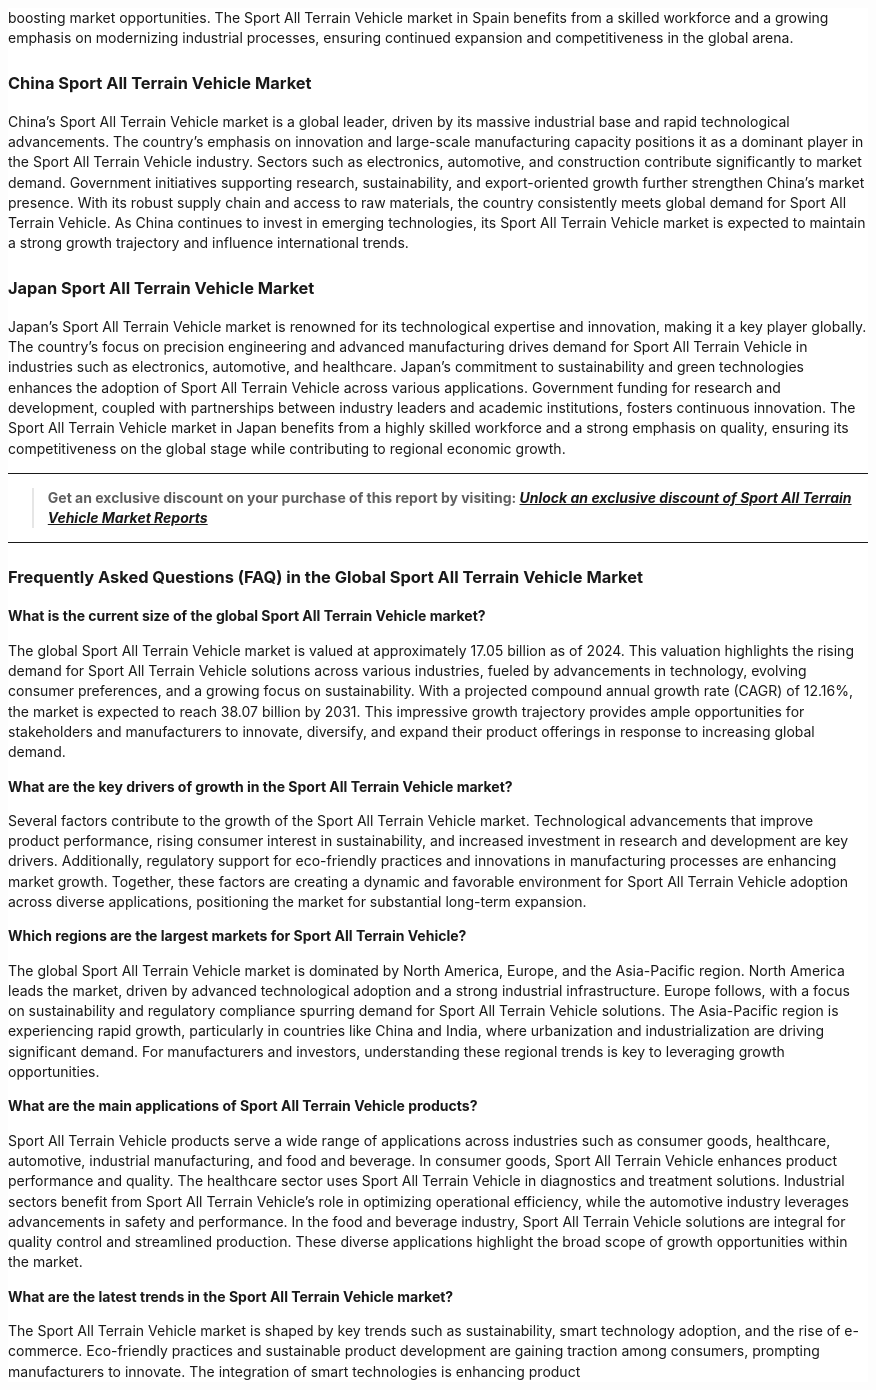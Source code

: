 boosting market opportunities. The Sport All Terrain Vehicle market in Spain benefits from a skilled workforce and a growing emphasis on modernizing industrial processes, ensuring continued expansion and competitiveness in the global arena.</p><h3>China Sport All Terrain Vehicle Market</h3><p>China&rsquo;s Sport All Terrain Vehicle market is a global leader, driven by its massive industrial base and rapid technological advancements. The country&rsquo;s emphasis on innovation and large-scale manufacturing capacity positions it as a dominant player in the Sport All Terrain Vehicle industry. Sectors such as electronics, automotive, and construction contribute significantly to market demand. Government initiatives supporting research, sustainability, and export-oriented growth further strengthen China&rsquo;s market presence. With its robust supply chain and access to raw materials, the country consistently meets global demand for Sport All Terrain Vehicle. As China continues to invest in emerging technologies, its Sport All Terrain Vehicle market is expected to maintain a strong growth trajectory and influence international trends.</p><h3>Japan Sport All Terrain Vehicle Market</h3><p>Japan&rsquo;s Sport All Terrain Vehicle market is renowned for its technological expertise and innovation, making it a key player globally. The country&rsquo;s focus on precision engineering and advanced manufacturing drives demand for Sport All Terrain Vehicle in industries such as electronics, automotive, and healthcare. Japan&rsquo;s commitment to sustainability and green technologies enhances the adoption of Sport All Terrain Vehicle across various applications. Government funding for research and development, coupled with partnerships between industry leaders and academic institutions, fosters continuous innovation. The Sport All Terrain Vehicle market in Japan benefits from a highly skilled workforce and a strong emphasis on quality, ensuring its competitiveness on the global stage while contributing to regional economic growth.</p><hr /><blockquote><p><strong>Get an exclusive discount on your purchase of this report by visiting: <em><a href="://marketresearchpulse.com/ask-for-discount/43759?utm_source=Github&amp;utm_medium=029">Unlock an exclusive discount of Sport All Terrain Vehicle Market Reports</a></em>&nbsp;</strong></p></blockquote><hr /><h3>Frequently Asked Questions (FAQ) in the Global Sport All Terrain Vehicle Market</h3><p><strong>What is the current size of the global Sport All Terrain Vehicle market?</strong></p><p>The global Sport All Terrain Vehicle market is valued at approximately 17.05 billion as of 2024. This valuation highlights the rising demand for Sport All Terrain Vehicle solutions across various industries, fueled by advancements in technology, evolving consumer preferences, and a growing focus on sustainability. With a projected compound annual growth rate (CAGR) of 12.16%, the market is expected to reach 38.07 billion by 2031. This impressive growth trajectory provides ample opportunities for stakeholders and manufacturers to innovate, diversify, and expand their product offerings in response to increasing global demand.</p><p><strong>What are the key drivers of growth in the Sport All Terrain Vehicle market?</strong></p><p>Several factors contribute to the growth of the Sport All Terrain Vehicle market. Technological advancements that improve product performance, rising consumer interest in sustainability, and increased investment in research and development are key drivers. Additionally, regulatory support for eco-friendly practices and innovations in manufacturing processes are enhancing market growth. Together, these factors are creating a dynamic and favorable environment for Sport All Terrain Vehicle adoption across diverse applications, positioning the market for substantial long-term expansion.</p><p><strong>Which regions are the largest markets for Sport All Terrain Vehicle?</strong></p><p>The global Sport All Terrain Vehicle market is dominated by North America, Europe, and the Asia-Pacific region. North America leads the market, driven by advanced technological adoption and a strong industrial infrastructure. Europe follows, with a focus on sustainability and regulatory compliance spurring demand for Sport All Terrain Vehicle solutions. The Asia-Pacific region is experiencing rapid growth, particularly in countries like China and India, where urbanization and industrialization are driving significant demand. For manufacturers and investors, understanding these regional trends is key to leveraging growth opportunities.</p><p><strong>What are the main applications of Sport All Terrain Vehicle products?</strong></p><p>Sport All Terrain Vehicle products serve a wide range of applications across industries such as consumer goods, healthcare, automotive, industrial manufacturing, and food and beverage. In consumer goods, Sport All Terrain Vehicle enhances product performance and quality. The healthcare sector uses Sport All Terrain Vehicle in diagnostics and treatment solutions. Industrial sectors benefit from Sport All Terrain Vehicle&rsquo;s role in optimizing operational efficiency, while the automotive industry leverages advancements in safety and performance. In the food and beverage industry, Sport All Terrain Vehicle solutions are integral for quality control and streamlined production. These diverse applications highlight the broad scope of growth opportunities within the market.</p><p><strong>What are the latest trends in the Sport All Terrain Vehicle market?</strong></p><p>The Sport All Terrain Vehicle market is shaped by key trends such as sustainability, smart technology adoption, and the rise of e-commerce. Eco-friendly practices and sustainable product development are gaining traction among consumers, prompting manufacturers to innovate. The integration of smart technologies is enhancing product
